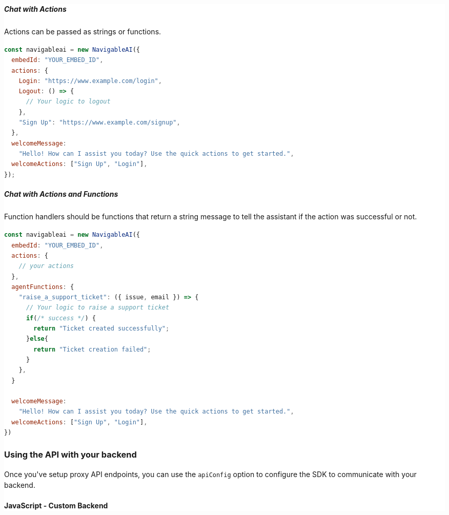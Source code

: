 ##### Chat with Actions

Actions can be passed as strings or functions.

```javascript
const navigableai = new NavigableAI({
  embedId: "YOUR_EMBED_ID",
  actions: {
    Login: "https://www.example.com/login",
    Logout: () => {
      // Your logic to logout
    },
    "Sign Up": "https://www.example.com/signup",
  },
  welcomeMessage:
    "Hello! How can I assist you today? Use the quick actions to get started.",
  welcomeActions: ["Sign Up", "Login"],
});
```

##### Chat with Actions and Functions

Function handlers should be functions that return a string message to tell the assistant if the action was successful or not.

```javascript
const navigableai = new NavigableAI({
  embedId: "YOUR_EMBED_ID",
  actions: {
    // your actions
  },
  agentFunctions: {
    "raise_a_support_ticket": ({ issue, email }) => {
      // Your logic to raise a support ticket
      if(/* success */) {
        return "Ticket created successfully";
      }else{
        return "Ticket creation failed";
      }
    },
  }

  welcomeMessage:
    "Hello! How can I assist you today? Use the quick actions to get started.",
  welcomeActions: ["Sign Up", "Login"],
})
```

### Using the API with your backend

Once you've setup proxy API endpoints, you can use the `apiConfig` option to configure the SDK to communicate with your backend.

#### JavaScript - Custom Backend
